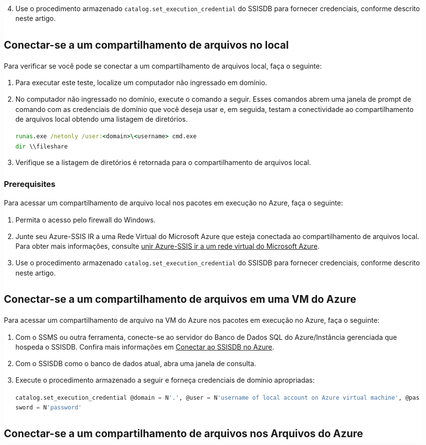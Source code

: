 4. Use o procedimento armazenado `catalog.set_execution_credential` do SSISDB para fornecer credenciais, conforme descrito neste artigo.

## <a name="connect-to-a-file-share-on-premises"></a>Conectar-se a um compartilhamento de arquivos no local

Para verificar se você pode se conectar a um compartilhamento de arquivos local, faça o seguinte:

1. Para executar este teste, localize um computador não ingressado em domínio.

2. No computador não ingressado no domínio, execute o comando a seguir. Esses comandos abrem uma janela de prompt de comando com as credenciais de domínio que você deseja usar e, em seguida, testam a conectividade ao compartilhamento de arquivos local obtendo uma listagem de diretórios.

   ```cmd
   runas.exe /netonly /user:<domain>\<username> cmd.exe
   dir \\fileshare
   ```

3. Verifique se a listagem de diretórios é retornada para o compartilhamento de arquivos local.

### <a name="prerequisites"></a>Prerequisites

Para acessar um compartilhamento de arquivo local nos pacotes em execução no Azure, faça o seguinte:

1. Permita o acesso pelo firewall do Windows.

2. Junte seu Azure-SSIS IR a uma Rede Virtual do Microsoft Azure que esteja conectada ao compartilhamento de arquivos local.  Para obter mais informações, consulte [unir Azure-SSIS ir a um rede virtual do Microsoft Azure](https://docs.microsoft.com/azure/data-factory/join-azure-ssis-integration-runtime-virtual-network).

3. Use o procedimento armazenado `catalog.set_execution_credential` do SSISDB para fornecer credenciais, conforme descrito neste artigo.

## <a name="connect-to-a-file-share-on-azure-vm"></a>Conectar-se a um compartilhamento de arquivos em uma VM do Azure

Para acessar um compartilhamento de arquivo na VM do Azure nos pacotes em execução no Azure, faça o seguinte:

1. Com o SSMS ou outra ferramenta, conecte-se ao servidor do Banco de Dados SQL do Azure/Instância gerenciada que hospeda o SSISDB. Confira mais informações em [Conectar ao SSISDB no Azure](https://docs.microsoft.com/sql/integration-services/lift-shift/ssis-azure-connect-to-catalog-database).

2. Com o SSISDB como o banco de dados atual, abra uma janela de consulta.

3. Execute o procedimento armazenado a seguir e forneça credenciais de domínio apropriadas:

   ```sql
   catalog.set_execution_credential @domain = N'.', @user = N'username of local account on Azure virtual machine', @password = N'password'
   ```

## <a name="connect-to-a-file-share-in-azure-files"></a>Conectar-se a um compartilhamento de arquivos nos Arquivos do Azure
